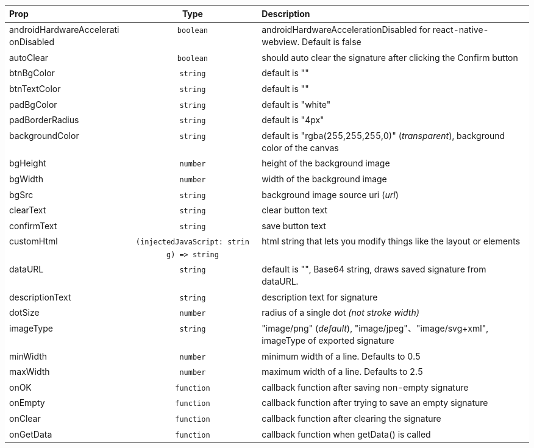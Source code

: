 
| Prop                                |                   Type                   | Description                                                                                                                                           |
| :---------------------------------- | :--------------------------------------: | :---------------------------------------------------------------------------------------------------------------------------------------------------- |
| androidHardwareAccelerationDisabled |                `boolean`                 | androidHardwareAccelerationDisabled for react-native-webview. Default is false                                                                        |
| autoClear                           |                `boolean`                 | should auto clear the signature after clicking the Confirm button                                                                                     |
| btnBgColor                          |                 `string`                 | default is ""                                                                                                                                         |
| btnTextColor                        |                 `string`                 | default is ""                                                                                                                                         |
| padBgColor                          |                 `string`                 | default is "white"                                                                                                                                    |
| padBorderRadius                     |                 `string`                 | default is "4px"                                                                                                                                      |
| backgroundColor                     |                 `string`                 | default is "rgba(255,255,255,0)" (_transparent_), background color of the canvas                                                                      |
| bgHeight                            |                 `number`                 | height of the background image                                                                                                                        |
| bgWidth                             |                 `number`                 | width of the background image                                                                                                                         |
| bgSrc                               |                 `string`                 | background image source uri (_url_)                                                                                                                   |
| clearText                           |                 `string`                 | clear button text                                                                                                                                     |
| confirmText                         |                 `string`                 | save button text                                                                                                                                      |
| customHtml                          | `(injectedJavaScript: string) => string` | html string that lets you modify things like the layout or elements                                                                                   |
| dataURL                             |                 `string`                 | default is "", Base64 string, draws saved signature from dataURL.                                                                                     |
| descriptionText                     |                 `string`                 | description text for signature                                                                                                                        |
| dotSize                             |                 `number`                 | radius of a single dot _(not stroke width)_                                                                                                           |
| imageType                           |                 `string`                 | "image/png" (_default_), "image/jpeg"、"image/svg+xml", imageType of exported signature                                                               |
| minWidth                            |                 `number`                 | minimum width of a line. Defaults to 0.5                                                                                                              |
| maxWidth                            |                 `number`                 | maximum width of a line. Defaults to 2.5                                                                                                              |
| onOK                                |                `function`                | callback function after saving non-empty signature                                                                                                    |
| onEmpty                             |                `function`                | callback function after trying to save an empty signature                                                                                             |
| onClear                             |                `function`                | callback function after clearing the signature                                                                                                        |
| onGetData                           |                `function`                | callback function when getData() is called                                                                                                            |